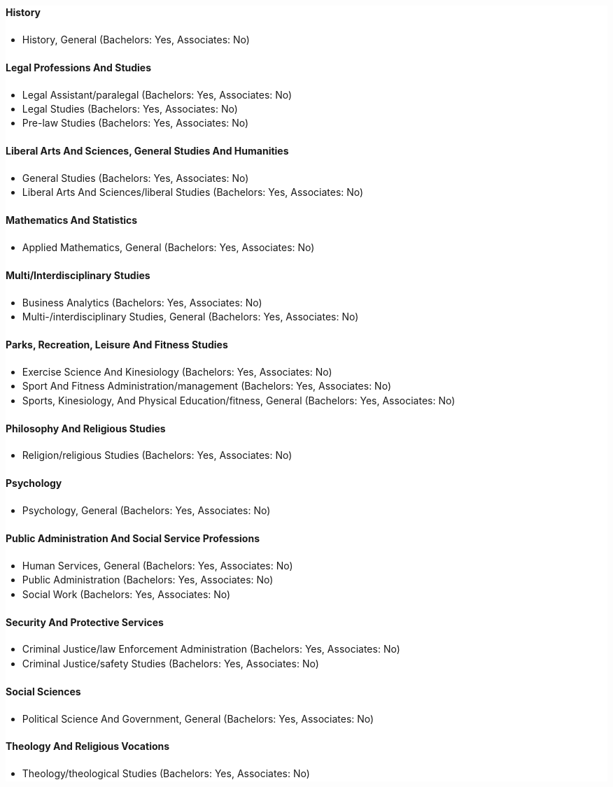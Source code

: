 #### History

- History, General (Bachelors: Yes, Associates: No)

#### Legal Professions And Studies

- Legal Assistant/paralegal (Bachelors: Yes, Associates: No)
- Legal Studies (Bachelors: Yes, Associates: No)
- Pre-law Studies (Bachelors: Yes, Associates: No)

#### Liberal Arts And Sciences, General Studies And Humanities

- General Studies (Bachelors: Yes, Associates: No)
- Liberal Arts And Sciences/liberal Studies (Bachelors: Yes, Associates: No)

#### Mathematics And Statistics

- Applied Mathematics, General (Bachelors: Yes, Associates: No)

#### Multi/Interdisciplinary Studies

- Business Analytics (Bachelors: Yes, Associates: No)
- Multi-/interdisciplinary Studies, General (Bachelors: Yes, Associates: No)

#### Parks, Recreation, Leisure And Fitness Studies

- Exercise Science And Kinesiology (Bachelors: Yes, Associates: No)
- Sport And Fitness Administration/management (Bachelors: Yes, Associates: No)
- Sports, Kinesiology, And Physical Education/fitness, General (Bachelors: Yes, Associates: No)

#### Philosophy And Religious Studies

- Religion/religious Studies (Bachelors: Yes, Associates: No)

#### Psychology

- Psychology, General (Bachelors: Yes, Associates: No)

#### Public Administration And Social Service Professions

- Human Services, General (Bachelors: Yes, Associates: No)
- Public Administration (Bachelors: Yes, Associates: No)
- Social Work (Bachelors: Yes, Associates: No)

#### Security And Protective Services

- Criminal Justice/law Enforcement Administration (Bachelors: Yes, Associates: No)
- Criminal Justice/safety Studies (Bachelors: Yes, Associates: No)

#### Social Sciences

- Political Science And Government, General (Bachelors: Yes, Associates: No)

#### Theology And Religious Vocations

- Theology/theological Studies (Bachelors: Yes, Associates: No)
